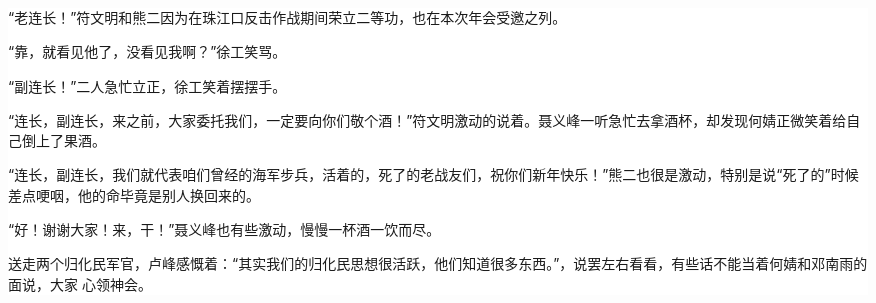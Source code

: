 “老连长！”符文明和熊二因为在珠江口反击作战期间荣立二等功，也在本次年会受邀之列。

“靠，就看见他了，没看见我啊？”徐工笑骂。

“副连长！”二人急忙立正，徐工笑着摆摆手。

“连长，副连长，来之前，大家委托我们，一定要向你们敬个酒！”符文明激动的说着。聂义峰一听急忙去拿酒杯，却发现何婧正微笑着给自己倒上了果酒。

“连长，副连长，我们就代表咱们曾经的海军步兵，活着的，死了的老战友们，祝你们新年快乐！”熊二也很是激动，特别是说“死了的”时候差点哽咽，他的命毕竟是别人换回来的。

“好！谢谢大家！来，干！”聂义峰也有些激动，慢慢一杯酒一饮而尽。

送走两个归化民军官，卢峰感慨着：“其实我们的归化民思想很活跃，他们知道很多东西。”，说罢左右看看，有些话不能当着何婧和邓南雨的面说，大家
心领神会。
